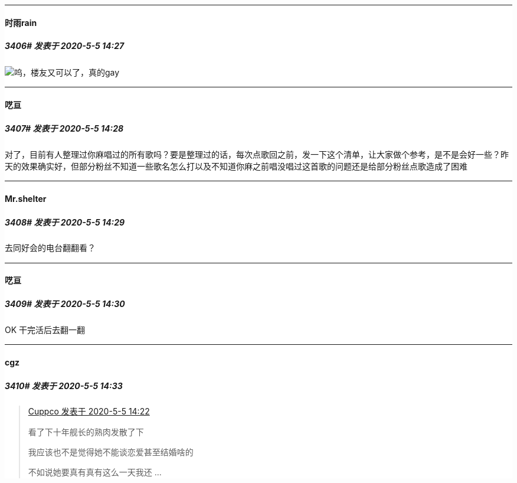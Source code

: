
-----

####  时雨rain  
##### 3406#       发表于 2020-5-5 14:27


<img src="https://static.saraba1st.com/image/smiley/face2017/169.gif" referrerpolicy="no-referrer">呜，楼友又可以了，真的gay


-----

####  呓亘  
##### 3407#       发表于 2020-5-5 14:28


对了，目前有人整理过你麻唱过的所有歌吗？要是整理过的话，每次点歌回之前，发一下这个清单，让大家做个参考，是不是会好一些？昨天的效果确实好，但部分粉丝不知道一些歌名怎么打以及不知道你麻之前唱没唱过这首歌的问题还是给部分粉丝点歌造成了困难


-----

####  Mr.shelter  
##### 3408#       发表于 2020-5-5 14:29


去同好会的电台翻翻看？


-----

####  呓亘  
##### 3409#       发表于 2020-5-5 14:30


OK 干完活后去翻一翻


-----

####  cgz  
##### 3410#       发表于 2020-5-5 14:33


<blockquote><a href="httphttps://bbs.saraba1st.com/2b/forum.php?mod=redirect&amp;goto=findpost&amp;pid=47309197&amp;ptid=1929631" target="_blank">Cuppco 发表于 2020-5-5 14:22</a>

看了下十年舰长的熟肉发散了下

我应该也不是觉得她不能谈恋爱甚至结婚啥的

不如说她要真有真有这么一天我还 ...</blockquote>
